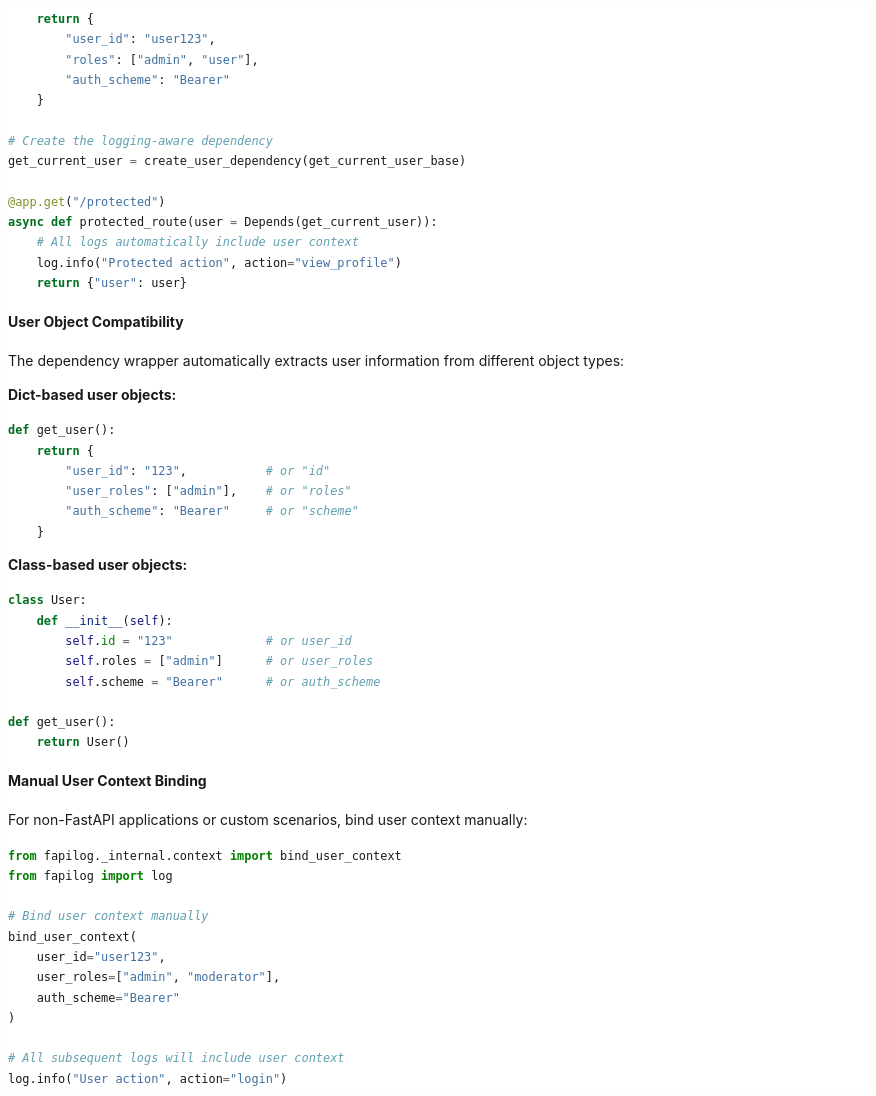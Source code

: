 ```python
    return {
        "user_id": "user123",
        "roles": ["admin", "user"],
        "auth_scheme": "Bearer"
    }

# Create the logging-aware dependency
get_current_user = create_user_dependency(get_current_user_base)

@app.get("/protected")
async def protected_route(user = Depends(get_current_user)):
    # All logs automatically include user context
    log.info("Protected action", action="view_profile")
    return {"user": user}
```

#### User Object Compatibility

The dependency wrapper automatically extracts user information from different object types:

**Dict-based user objects:**

```python
def get_user():
    return {
        "user_id": "123",           # or "id"
        "user_roles": ["admin"],    # or "roles"
        "auth_scheme": "Bearer"     # or "scheme"
    }
```

**Class-based user objects:**

```python
class User:
    def __init__(self):
        self.id = "123"             # or user_id
        self.roles = ["admin"]      # or user_roles
        self.scheme = "Bearer"      # or auth_scheme

def get_user():
    return User()
```

#### Manual User Context Binding

For non-FastAPI applications or custom scenarios, bind user context manually:

```python
from fapilog._internal.context import bind_user_context
from fapilog import log

# Bind user context manually
bind_user_context(
    user_id="user123",
    user_roles=["admin", "moderator"],
    auth_scheme="Bearer"
)

# All subsequent logs will include user context
log.info("User action", action="login")
```

